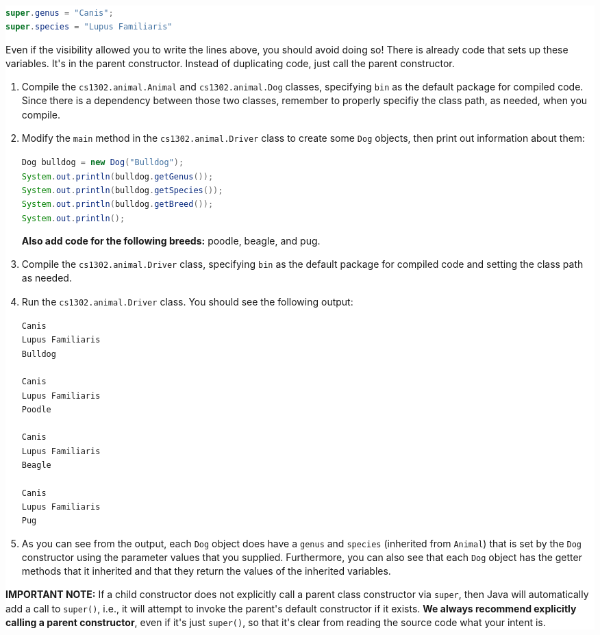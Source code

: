   ```java
   super.genus = "Canis";
   super.species = "Lupus Familiaris"
   ```

   Even if the visibility allowed you to write the lines above, you should avoid doing so!
   There is already code that sets up these variables. It's in the parent constructor.
   Instead of duplicating code, just call the parent constructor.

1. Compile the `cs1302.animal.Animal` and `cs1302.animal.Dog` classes, specifying `bin`
   as the default package for compiled code. Since there is a dependency between those
   two classes, remember to properly specifiy the class path, as needed, when you compile.

1. Modify the `main` method in the `cs1302.animal.Driver` class to create some `Dog`
   objects, then print out information about them:

   ```java
   Dog bulldog = new Dog("Bulldog");
   System.out.println(bulldog.getGenus());
   System.out.println(bulldog.getSpecies());
   System.out.println(bulldog.getBreed());
   System.out.println();
   ```

   **Also add code for the following breeds:** poodle, beagle, and pug.

1. Compile the `cs1302.animal.Driver` class, specifying `bin` as the default package
   for compiled code and setting the class path as needed.

1. Run the `cs1302.animal.Driver` class. You should see the following output:

   ```
   Canis
   Lupus Familiaris
   Bulldog

   Canis
   Lupus Familiaris
   Poodle

   Canis
   Lupus Familiaris
   Beagle

   Canis
   Lupus Familiaris
   Pug
   ```

1. As you can see from the output, each `Dog` object does have a `genus` and `species`
   (inherited from `Animal`) that is set by the `Dog` constructor using the parameter
   values that you supplied. Furthermore, you can also see that each `Dog` object
   has the getter methods that it inherited and that they return the values of the
   inherited variables.

**IMPORTANT NOTE:** If a child constructor does not explicitly call a parent class
constructor via `super`, then Java will automatically add a call to `super()`, i.e.,
it will attempt to invoke the parent's default constructor if it exists.
**We always recommend explicitly calling a parent constructor**, even
if it's just `super()`, so that it's clear from reading the source code what
your intent is.
